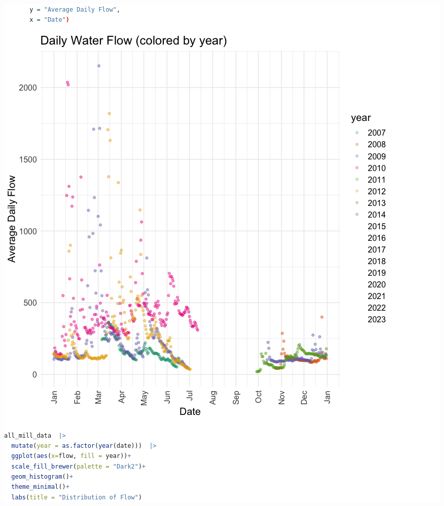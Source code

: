 ``` r
       y = "Average Daily Flow", 
       x = "Date")  
```

![](mill-creek-upstream-passage-monitoring-qc-checklist_files/figure-gfm/unnamed-chunk-25-1.png)

``` r
all_mill_data  |> 
  mutate(year = as.factor(year(date)))  |> 
  ggplot(aes(x=flow, fill = year))+
  scale_fill_brewer(palette = "Dark2")+
  geom_histogram()+
  theme_minimal()+
  labs(title = "Distribution of Flow")
```
